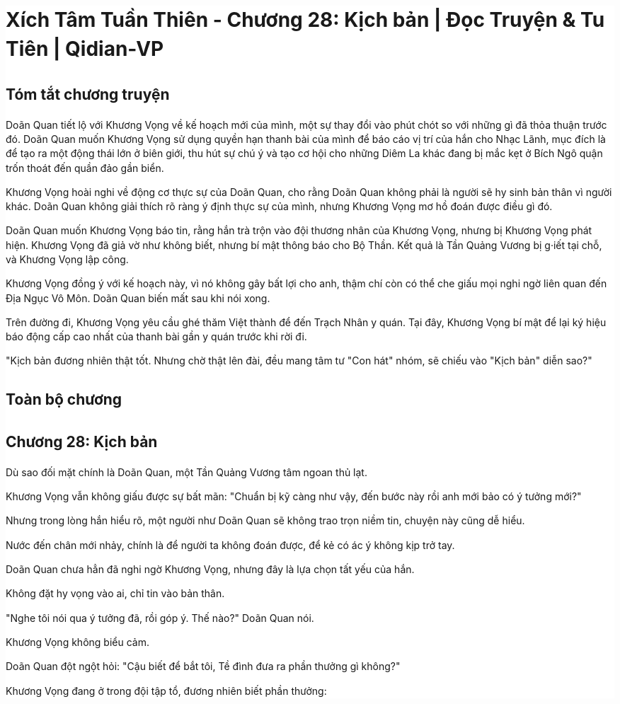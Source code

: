 # Xích Tâm Tuần Thiên - Chương 28: Kịch bản | Đọc Truyện & Tu Tiên | Qidian-VP



## Tóm tắt chương truyện

Doãn Quan tiết lộ với Khương Vọng về kế hoạch mới của mình, một sự thay đổi vào phút chót so với những gì đã thỏa thuận trước đó. Doãn Quan muốn Khương Vọng sử dụng quyền hạn thanh bài của mình để báo cáo vị trí của hắn cho Nhạc Lãnh, mục đích là để tạo ra một động thái lớn ở biên giới, thu hút sự chú ý và tạo cơ hội cho những Diêm La khác đang bị mắc kẹt ở Bích Ngô quận trốn thoát đến quần đảo gần biển.

Khương Vọng hoài nghi về động cơ thực sự của Doãn Quan, cho rằng Doãn Quan không phải là người sẽ hy sinh bản thân vì người khác. Doãn Quan không giải thích rõ ràng ý định thực sự của mình, nhưng Khương Vọng mơ hồ đoán được điều gì đó.

Doãn Quan muốn Khương Vọng báo tin, rằng hắn trà trộn vào đội thương nhân của Khương Vọng, nhưng bị Khương Vọng phát hiện. Khương Vọng đã giả vờ như không biết, nhưng bí mật thông báo cho Bộ Thần. Kết quả là Tần Quảng Vương bị g·iết tại chỗ, và Khương Vọng lập công.

Khương Vọng đồng ý với kế hoạch này, vì nó không gây bất lợi cho anh, thậm chí còn có thể che giấu mọi nghi ngờ liên quan đến Địa Ngục Vô Môn. Doãn Quan biến mất sau khi nói xong.

Trên đường đi, Khương Vọng yêu cầu ghé thăm Việt thành để đến Trạch Nhân y quán. Tại đây, Khương Vọng bí mật để lại ký hiệu báo động cấp cao nhất của thanh bài gần y quán trước khi rời đi.

"Kịch bản đương nhiên thật tốt.
Nhưng chờ thật lên đài, đều mang tâm tư "Con hát" nhóm, sẽ chiếu vào "Kịch bản" diễn sao?"


## Toàn bộ chương

## Chương 28: Kịch bản

Dù sao đối mặt chính là Doãn Quan, một Tần Quảng Vương tâm ngoan thủ lạt.

Khương Vọng vẫn không giấu được sự bất mãn: "Chuẩn bị kỹ càng như vậy, đến bước này rồi anh mới bảo có ý tưởng mới?"

Nhưng trong lòng hắn hiểu rõ, một người như Doãn Quan sẽ không trao trọn niềm tin, chuyện này cũng dễ hiểu.

Nước đến chân mới nhảy, chính là để người ta không đoán được, để kẻ có ác ý không kịp trở tay.

Doãn Quan chưa hẳn đã nghi ngờ Khương Vọng, nhưng đây là lựa chọn tất yếu của hắn.

Không đặt hy vọng vào ai, chỉ tin vào bản thân.

"Nghe tôi nói qua ý tưởng đã, rồi góp ý. Thế nào?" Doãn Quan nói.

Khương Vọng không biểu cảm.

Doãn Quan đột ngột hỏi: "Cậu biết để bắt tôi, Tề đình đưa ra phần thưởng gì không?"

Khương Vọng đang ở trong đội tập tổ, đương nhiên biết phần thưởng:
